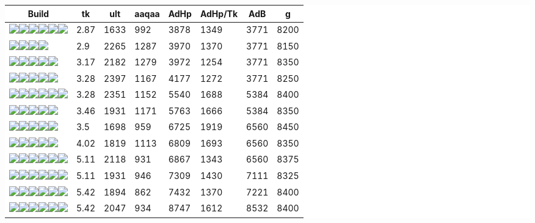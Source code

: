 



Build | tk | ult | aaqaa | AdHp | AdHp/Tk | AdB | g
-|-|-|-|-|-|-|-
![](/item/6672.png)![](/item/3115.png)![](/item/1001.png)![](/item/1053.png)![](/item/1055.png)![](/item/1036.png)|2.87|1633|992|3878|1349|3771|8200
![](/item/3153.png)![](/item/3142.png)![](/item/1055.png)![](/item/1038.png)|2.9|2265|1287|3970|1370|3771|8150
![](/item/3153.png)![](/item/6676.png)![](/item/1001.png)![](/item/1055.png)![](/item/1038.png)|3.17|2182|1279|3972|1254|3771|8350
![](/item/3072.png)![](/item/3033.png)![](/item/1001.png)![](/item/1055.png)![](/item/1038.png)|3.28|2397|1167|4177|1272|3771|8250
![](/item/6673.png)![](/item/3033.png)![](/item/1001.png)![](/item/1055.png)![](/item/1038.png)![](/item/1036.png)|3.28|2351|1152|5540|1688|5384|8400
![](/item/3153.png)![](/item/6673.png)![](/item/1001.png)![](/item/1055.png)![](/item/1038.png)|3.46|1931|1171|5763|1666|5384|8350
![](/item/6672.png)![](/item/3026.png)![](/item/1053.png)![](/item/1055.png)![](/item/3006.png)|3.5|1698|959|6725|1919|6560|8450
![](/item/3153.png)![](/item/3026.png)![](/item/1001.png)![](/item/1055.png)![](/item/1038.png)|4.02|1819|1113|6809|1693|6560|8350
![](/item/3026.png)![](/item/3074.png)![](/item/1001.png)![](/item/1055.png)![](/item/1037.png)![](/item/1036.png)|5.11|2118|931|6867|1343|6560|8375
![](/item/6609.png)![](/item/3026.png)![](/item/1001.png)![](/item/1053.png)![](/item/1055.png)![](/item/1037.png)|5.11|1931|946|7309|1430|7111|8325
![](/item/3026.png)![](/item/3161.png)![](/item/1001.png)![](/item/1053.png)![](/item/1055.png)![](/item/1036.png)|5.42|1894|862|7432|1370|7221|8400
![](/item/6673.png)![](/item/3026.png)![](/item/1001.png)![](/item/1055.png)![](/item/1038.png)![](/item/1036.png)|5.42|2047|934|8747|1612|8532|8400

















































